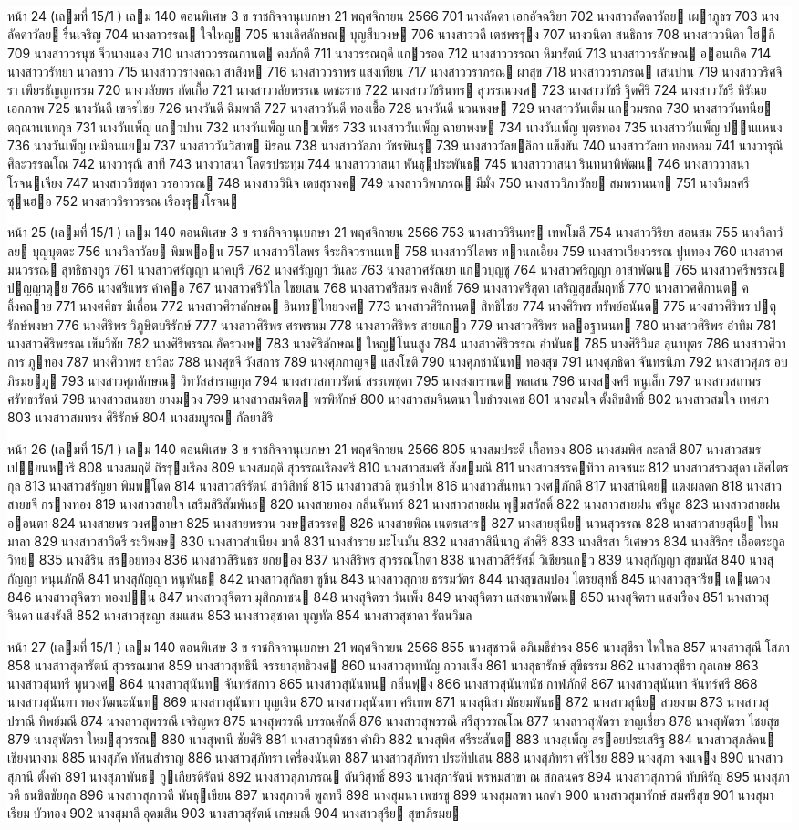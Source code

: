 หน้า 24 (เลมที่ 15/1 ) เลม 140 ตอนพิเศษ 3 ข ราชกิจจานุเบกษา 21 พฤศจิกายน 2566 701 นางลัดดา เอกอัจฉริยา 702 นางสาวลัดดาวัลย เผาภูธร 703 นางลัดดาวัลย รื่นเจริญ 704 นางลาวรรณ ใจใหญ 705 นางเลิศลักษณ บุญสืบวงษ 706 นางสาววดี เตชพรรุง 707 นางวนิดา สนธิการ 708 นางสาววนิดา โฮกี่ 709 นางสาววรนุช จิ๋วนางนอง 710 นางสาววรรณกานต คงภักดี 711 นางวรรณฤดี แกวรอด 712 นางสาววรรณา หิมารัตน์ 713 นางสาววรลักษณ ออนเกิด 714 นางสาววรัทยา นวลขาว 715 นางสาววรางคณา สาสิงห 716 นางสาววราพร แสงเทียน 717 นางสาววราภรณ ผาสุข 718 นางสาววราภรณ เสนปาน 719 นางสาววริศจิรา เพียรธัญญกรรม 720 นางวลัยพร กัดเกื้อ 721 นางสาววลัยพรรณ เดชะราช 722 นางสาววัชรินทร สุวรรณวงศ 723 นางสาววัชรี ฐิตศิริ 724 นางสาววัชรี หิรัณยเอกภาพ 725 นางวันดี เขจรไชย 726 นางวันดี ฉิมพาลี 727 นางสาววันดี ทองเชื้อ 728 นางวันดี นวนหงษ 729 นางสาววันเต็ม แกวมรกต 730 นางสาววันทนีย ตฤณานนทกุล 731 นางวันเพ็ญ แกวปาน 732 นางวันเพ็ญ แกวเพ็ชร 733 นางสาววันเพ็ญ ฉายาพงษ 734 นางวันเพ็ญ บุตรทอง 735 นางสาววันเพ็ญ ปนแหนง 736 นางวันเพ็ญ เหมือนแยม 737 นางสาววันวิสาข มิรอน 738 นางสาววัลภา วัชรพินธุ 739 นางสาววัลยลิกา แข็งขัน 740 นางสาววัลยา ทองหอม 741 นางวารุณี ศิละวรรณโณ 742 นางวารุณี สาที 743 นางวาสนา โคตรประทุม 744 นางสาววาสนา พันธุประพันธ 745 นางสาววาสนา รินทนาพิพัฒน 746 นางสาววาสนา โรจนเจียง 747 นางสาววิชชุดา วรอาวรณ 748 นางสาววินิจ เดชสุรางค 749 นางสาววิพาภรณ มีมั่ง 750 นางสาววิภาวัลย สมพรานนท 751 นางวิมลศรี ซุนฮอ 752 นางสาววิราวรรณ เรืองรุงโรจน

หน้า 25 (เลมที่ 15/1 ) เลม 140 ตอนพิเศษ 3 ข ราชกิจจานุเบกษา 21 พฤศจิกายน 2566 753 นางสาววิรินทร เทพโมลี 754 นางสาววิริยา สอนสม 755 นางวิลาวัลย บุญบุตตะ 756 นางวิลาวัลย พิมพอน 757 นางสาววิไลพร จีระกิจวรานนท 758 นางสาววิไลพร ทานกเอี้ยง 759 นางสาวเวียงวรรณ ปูนทอง 760 นางสาวศมนวรรณ สุทธิธางกูร 761 นางสาวศรัญญา นาคบุรี 762 นางศรัญญา วันละ 763 นางสาวศรัณยา แกวบุญชู 764 นางสาวศริญญา อาสาพัฒน 765 นางสาวศรีพรรณ ปญญาตุย 766 นางศรีแพร คําคอ 767 นางสาวศรีวิไล ไชยเสน 768 นางสาวศรีสมร คงสิทธิ์ 769 นางสาวศรีสุดา เสริญสุขสัมฤทธิ์ 770 นางสาวศศิกานต คลิ้งคลาย 771 นางศศิธร มีเถื่อน 772 นางสาวศิราลักษณ อินทรไทยวงศ 773 นางสาวศิริกานต สิทธิไชย 774 นางศิริพร ทรัพย์อนันต 775 นางสาวศิริพร ปตุรักษ์พงษา 776 นางศิริพร วิภูษิตบริรักษ์ 777 นางสาวศิริพร ศรพรหม 778 นางสาวศิริพร สายแกว 779 นางสาวศิริพร หลอฐานนท 780 นางสาวศิริพร อ่ําทิม 781 นางสาวศิริพรรณ เข็มวิชัย 782 นางศิริพรรณ อัครวงษ 783 นางศิริลักษณ ใหญโนนสูง 784 นางสาวศิริวรรณ อําพันธ 785 นางศิริวิมล ลุนาบุตร 786 นางสาวศิวาการ ภูทอง 787 นางศิวาพร ยาวิละ 788 นางศุขจี วังสการ 789 นางศุภกาญจ แสงโชติ 790 นางศุภชานันท ทองสุข 791 นางศุภธิดา จันทรนิภา 792 นางสาวศุภร อบภิรมยภู 793 นางสาวศุภลักษณ วิทวัสสําราญกุล 794 นางสาวสกาวรัตน์ สรรเพชุดา 795 นางสงกรานต พลเสน 796 นางสงศรี หนูเล็ก 797 นางสาวสถาพร ศรัทธารัตน์ 798 นางสาวสนธยา ยางมวง 799 นางสาวสมจิตต พรพิทักษ์ 800 นางสาวสมจินตนา ใบธํารงเดช 801 นางสมใจ ตั้งลิขสิทธิ์ 802 นางสาวสมใจ เทศภา 803 นางสาวสมทรง ศิริรักษ์ 804 นางสมบูรณ กัลยาสิริ

หน้า 26 (เลมที่ 15/1 ) เลม 140 ตอนพิเศษ 3 ข ราชกิจจานุเบกษา 21 พฤศจิกายน 2566 805 นางสมประดี เกื้อทอง 806 นางสมพิศ กะลาสี 807 นางสาวสมร เปยนหารี 808 นางสมฤดี ถิรรุงเรือง 809 นางสมฤดี สุวรรณเรืองศรี 810 นางสาวสมศรี สังขมณี 811 นางสาวสรรคทิวา อาจชนะ 812 นางสาวสรวงสุดา เลิศไตรกุล 813 นางสาวสรัญยา พิมพโดด 814 นางสาวสรีรัตน์ สาวิสิทธิ์ 815 นางสาวสวลี ขุนอําไพ 816 นางสาวสันทนา วงศภักดี 817 นางสานิตย แตงผลดก 818 นางสาวสายขจี กรางทอง 819 นางสาวสายใจ เสริมสิริสัมพันธ 820 นางสายทอง กลิ่นจันทร์ 821 นางสาวสายฝน พุมสวัสดิ์ 822 นางสาวสายฝน ศรีมูล 823 นางสาวสายฝน ออนตา 824 นางสายพร วงศอาษา 825 นางสายพรวน วงษสวรรค 826 นางสายพิณ เนตรเสาร 827 นางสายสุนีย นวนสุวรรณ 828 นางสาวสายสุนีย ไหมมาลา 829 นางสาวสาวิตรี ระวิพงษ 830 นางสาวสําเนียง มาดี 831 นางสํารวย มะโนมั่น 832 นางสาวสินีนาฏ คําศิริ 833 นางสิรสา วิเศษวร 834 นางสิริกร เอื้อตระกูลวิทย 835 นางสิริน สรอยทอง 836 นางสาวสิรินธร ยกยอง 837 นางสิริพร สุวรรณโกตา 838 นางสาวสิรีรัศมิ์ วิเชียรแกว 839 นางสุกัญญา สุขมนัส 840 นางสุกัญญา หนุนภักดี 841 นางสุกัญญา หนูพันธ 842 นางสาวสุกัลยา ชูชื่น 843 นางสาวสุกาย ธรรมวัตร 844 นางสุขสมปอง ไตรยสุทธิ์ 845 นางสาวสุจารีย เดนดวง 846 นางสาวสุจิตรา ทองปน 847 นางสาวสุจิตรา มุสิกภาชน 848 นางสุจิตรา วันเพ็ง 849 นางสุจิตรา แสงธนาพัฒน 850 นางสุจิตรา แสงเรือง 851 นางสาวสุจินดา แสงรังสี 852 นางสาวสุชญา สมแสน 853 นางสาวสุชาดา บุญทัด 854 นางสาวสุชาดา รัตนวิมล

หน้า 27 (เลมที่ 15/1 ) เลม 140 ตอนพิเศษ 3 ข ราชกิจจานุเบกษา 21 พฤศจิกายน 2566 855 นางสุชาวดี อภิเมธีธํารง 856 นางสุชีรา ไพใหล 857 นางสาวสุณี โสภา 858 นางสาวสุดารัตน์ สุวรรณมาศ 859 นางสาวสุทธินี จรรยาสุทธิวงศ 860 นางสาวสุทานัญ กวางเส็ง 861 นางสุธารักษ์ สุขีธรรม 862 นางสาวสุธีรา กุลเกษ 863 นางสาวสุนทรี พูนวงศ 864 นางสาวสุนันท จันทร์สกาว 865 นางสาวสุนันทน กลิ่นฟุง 866 นางสาวสุนันทนัช กาฬภักดี 867 นางสาวสุนันทา จันทร์ศรี 868 นางสาวสุนันทา ทองวัฒนะนันท 869 นางสาวสุนันทา บุญเงิน 870 นางสาวสุนันทา ศรีเทพ 871 นางสุนิสา มัธยมพันธ 872 นางสาวสุนีย สวยงาม 873 นางสาวสุปราณี ทิพย์มณี 874 นางสาวสุพรรณี เจริญพร 875 นางสุพรรณี บรรณศักดิ์ 876 นางสาวสุพรรณี ศรีสุวรรณโณ 877 นางสาวสุพัตรา ชาญเชี่ยว 878 นางสุพัตรา ไชยสุข 879 นางสุพัตรา ใหมสุวรรณ 880 นางสุพานี ชัยศิริ 881 นางสาวสุพิชชา คําผิว 882 นางสุพิศ ศรีระสันต 883 นางสุเพ็ญ สรอยประเสริฐ 884 นางสาวสุภลัคน เชียงนางาม 885 นางสุภัค ทัศนสําราญ 886 นางสาวสุภัทรา เครื่องนันตา 887 นางสาวสุภัทรา ประทีปเสน 888 นางสุภัทรา ศรีไชย 889 นางสุภา จงแจง 890 นางสาวสุภานี ตั้งคํา 891 นางสุภาพันธ กูเกียรติรัตน์ 892 นางสาวสุภาภรณ ตันวิสุทธิ์ 893 นางสุภารัตน์ พรหมสาขา ณ สกลนคร 894 นางสาวสุภาวดี ทับหิรัญ 895 นางสุภาวดี ธนชิตชัยกุล 896 นางสาวสุภาวดี พันธุเขียน 897 นางสุภาวดี พูลทวี 898 นางสุมนา เพชรชู 899 นางสุมลฑา นกดํา 900 นางสาวสุมารักษ์ สมศรีสุข 901 นางสุมาเรียม บัวทอง 902 นางสุมาลี อุดมสิน 903 นางสาวสุรัตน์ เกษมณี 904 นางสาวสุรีย สุขาภิรมย
